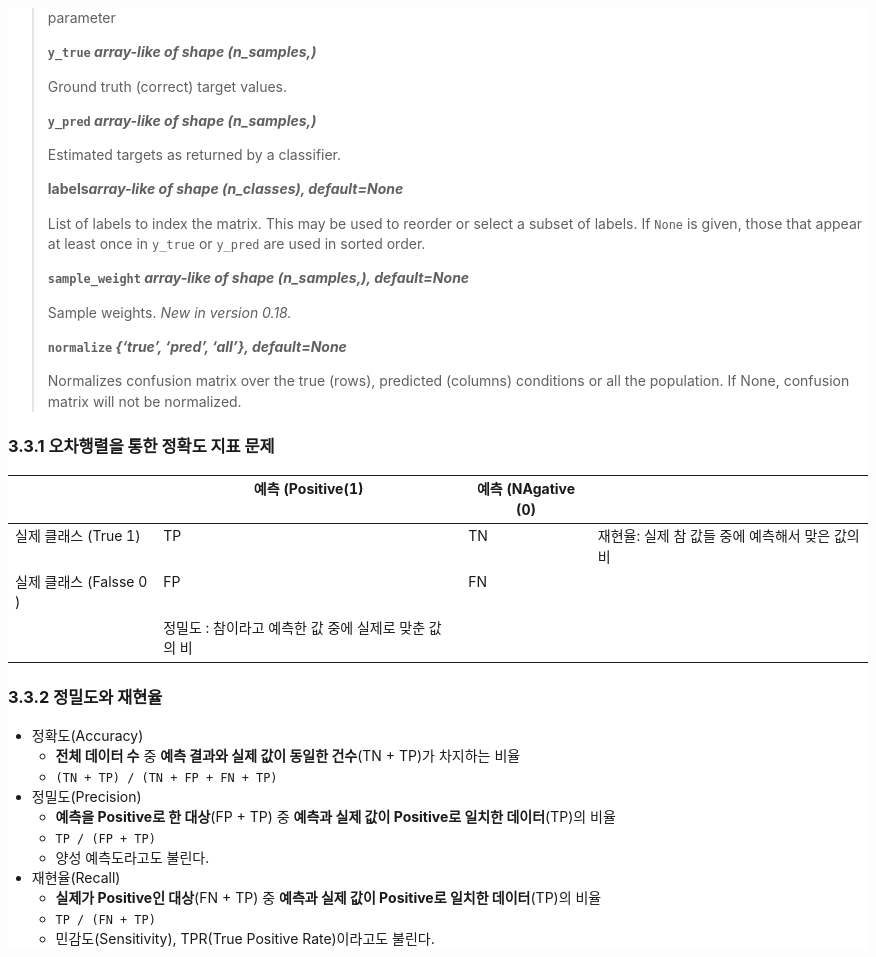 > parameter
> 
> 
> **`y_true` *array-like of shape (n_samples,)***
> 
> Ground truth (correct) target values.
> 
> **`y_pred` *array-like of shape (n_samples,)***
> 
> Estimated targets as returned by a classifier.
> 
> **labels*array-like of shape (n_classes), default=None***
> 
> List of labels to index the matrix. This may be used to reorder or select a subset of labels. If `None` is given, those that appear at least once in `y_true` or `y_pred` are used in sorted order.
> 
> **`sample_weight` *array-like of shape (n_samples,), default=None***
> 
> Sample weights.
> *New in version 0.18.*
> 
> **`normalize` *{‘true’, ‘pred’, ‘all’}, default=None***
> 
> Normalizes confusion matrix over the true (rows), predicted (columns) conditions or all the population. If None, confusion matrix will not be normalized.
> 

### 3.3.1 오차행렬을 통한 정확도 지표 문제

|  | 예측 (Positive(1)  | 예측 (NAgative (0)  |  |
| --- | --- | --- | --- |
| 실제 클래스 (True 1)  | TP  | TN  | 재현율: 실제 참 값들 중에 예측해서 맞은 값의 비   |
| 실제 클래스 (Falsse 0 )  | FP  | FN  |  |
|  | 정밀도 : 참이라고 예측한 값 중에 실제로 맞춘 값의 비  |  |  |

### 3.3.2 정밀도와 재현율

- 정확도(Accuracy)
    - **전체 데이터 수** 중 **예측 결과와 실제 값이 동일한 건수**(TN + TP)가 차지하는 비율
    - `(TN + TP) / (TN + FP + FN + TP)`
- 정밀도(Precision)
    - **예측을 Positive로 한 대상**(FP + TP) 중 **예측과 실제 값이 Positive로 일치한 데이터**(TP)의 비율
    - `TP / (FP + TP)`
    - 양성 예측도라고도 불린다.
- 재현율(Recall)
    - **실제가 Positive인 대상**(FN + TP) 중 **예측과 실제 값이 Positive로 일치한 데이터**(TP)의 비율
    - `TP / (FN + TP)`
    - 민감도(Sensitivity), TPR(True Positive Rate)이라고도 불린다.
    
